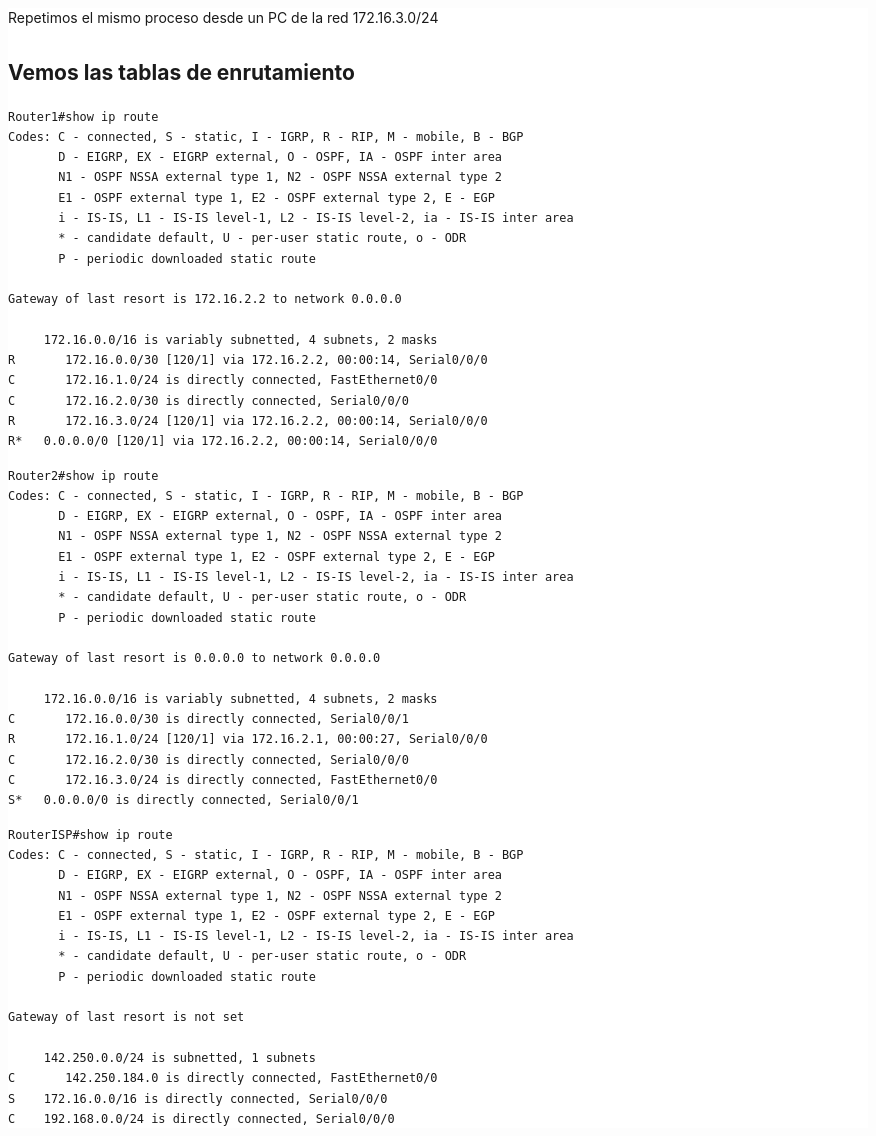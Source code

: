 Repetimos el mismo proceso desde un PC de la red 172.16.3.0/24


## Vemos las tablas de enrutamiento


``` cisco ios
Router1#show ip route
Codes: C - connected, S - static, I - IGRP, R - RIP, M - mobile, B - BGP
       D - EIGRP, EX - EIGRP external, O - OSPF, IA - OSPF inter area
       N1 - OSPF NSSA external type 1, N2 - OSPF NSSA external type 2
       E1 - OSPF external type 1, E2 - OSPF external type 2, E - EGP
       i - IS-IS, L1 - IS-IS level-1, L2 - IS-IS level-2, ia - IS-IS inter area
       * - candidate default, U - per-user static route, o - ODR
       P - periodic downloaded static route

Gateway of last resort is 172.16.2.2 to network 0.0.0.0

     172.16.0.0/16 is variably subnetted, 4 subnets, 2 masks
R       172.16.0.0/30 [120/1] via 172.16.2.2, 00:00:14, Serial0/0/0
C       172.16.1.0/24 is directly connected, FastEthernet0/0
C       172.16.2.0/30 is directly connected, Serial0/0/0
R       172.16.3.0/24 [120/1] via 172.16.2.2, 00:00:14, Serial0/0/0
R*   0.0.0.0/0 [120/1] via 172.16.2.2, 00:00:14, Serial0/0/0
```


``` cisco ios
Router2#show ip route
Codes: C - connected, S - static, I - IGRP, R - RIP, M - mobile, B - BGP
       D - EIGRP, EX - EIGRP external, O - OSPF, IA - OSPF inter area
       N1 - OSPF NSSA external type 1, N2 - OSPF NSSA external type 2
       E1 - OSPF external type 1, E2 - OSPF external type 2, E - EGP
       i - IS-IS, L1 - IS-IS level-1, L2 - IS-IS level-2, ia - IS-IS inter area
       * - candidate default, U - per-user static route, o - ODR
       P - periodic downloaded static route

Gateway of last resort is 0.0.0.0 to network 0.0.0.0

     172.16.0.0/16 is variably subnetted, 4 subnets, 2 masks
C       172.16.0.0/30 is directly connected, Serial0/0/1
R       172.16.1.0/24 [120/1] via 172.16.2.1, 00:00:27, Serial0/0/0
C       172.16.2.0/30 is directly connected, Serial0/0/0
C       172.16.3.0/24 is directly connected, FastEthernet0/0
S*   0.0.0.0/0 is directly connected, Serial0/0/1
```

``` cisco ios
RouterISP#show ip route
Codes: C - connected, S - static, I - IGRP, R - RIP, M - mobile, B - BGP
       D - EIGRP, EX - EIGRP external, O - OSPF, IA - OSPF inter area
       N1 - OSPF NSSA external type 1, N2 - OSPF NSSA external type 2
       E1 - OSPF external type 1, E2 - OSPF external type 2, E - EGP
       i - IS-IS, L1 - IS-IS level-1, L2 - IS-IS level-2, ia - IS-IS inter area
       * - candidate default, U - per-user static route, o - ODR
       P - periodic downloaded static route

Gateway of last resort is not set

     142.250.0.0/24 is subnetted, 1 subnets
C       142.250.184.0 is directly connected, FastEthernet0/0
S    172.16.0.0/16 is directly connected, Serial0/0/0
C    192.168.0.0/24 is directly connected, Serial0/0/0
```


